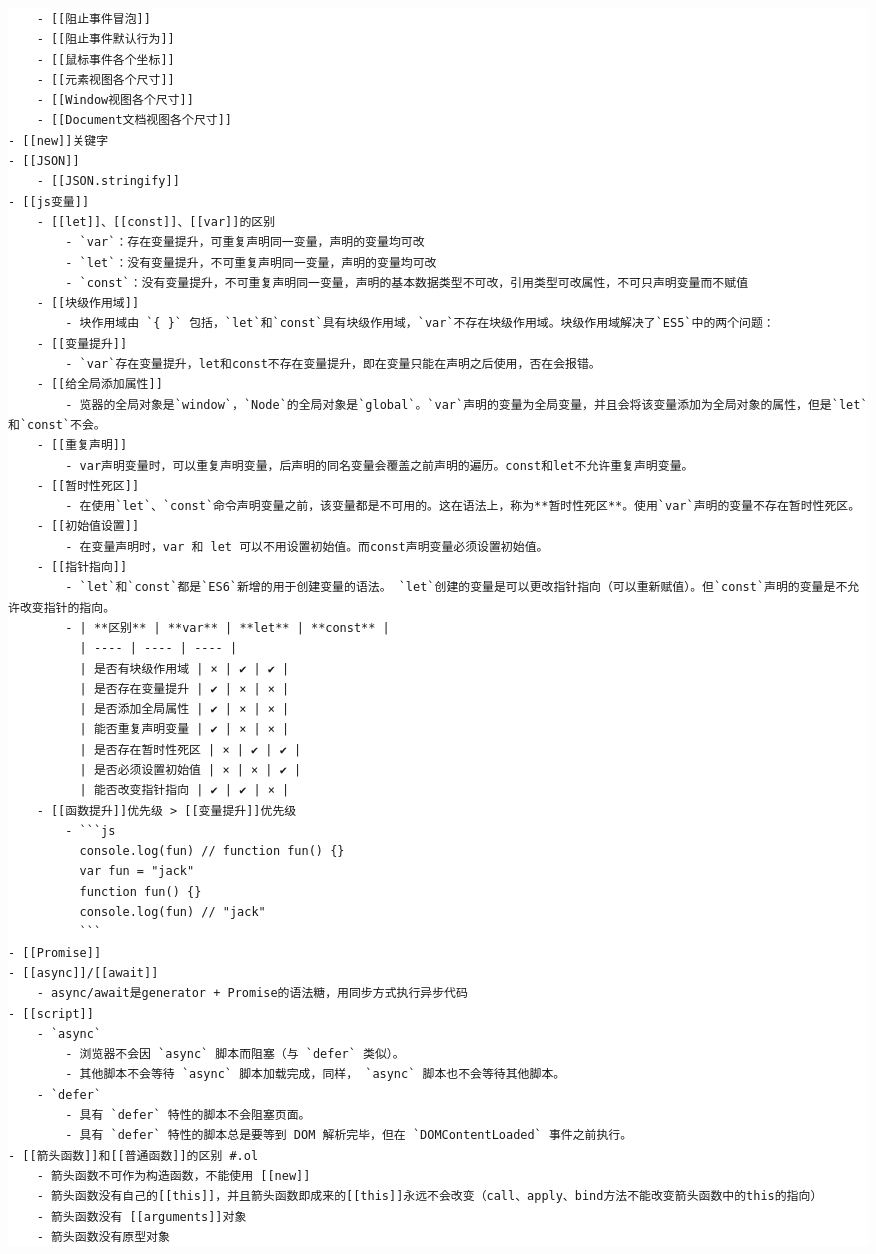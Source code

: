 		- [[阻止事件冒泡]]
		- [[阻止事件默认行为]]
		- [[鼠标事件各个坐标]]
		- [[元素视图各个尺寸]]
		- [[Window视图各个尺寸]]
		- [[Document文档视图各个尺寸]]
	- [[new]]关键字
	- [[JSON]]
		- [[JSON.stringify]]
	- [[js变量]]
		- [[let]]、[[const]]、[[var]]的区别
			- `var`：存在变量提升，可重复声明同一变量，声明的变量均可改
			- `let`：没有变量提升，不可重复声明同一变量，声明的变量均可改
			- `const`：没有变量提升，不可重复声明同一变量，声明的基本数据类型不可改，引用类型可改属性，不可只声明变量而不赋值
		- [[块级作用域]]
			- 块作用域由 `{ }` 包括，`let`和`const`具有块级作用域，`var`不存在块级作用域。块级作用域解决了`ES5`中的两个问题：
		- [[变量提升]]
			- `var`存在变量提升，let和const不存在变量提升，即在变量只能在声明之后使用，否在会报错。
		- [[给全局添加属性]]
			- 览器的全局对象是`window`，`Node`的全局对象是`global`。`var`声明的变量为全局变量，并且会将该变量添加为全局对象的属性，但是`let`和`const`不会。
		- [[重复声明]]
			- var声明变量时，可以重复声明变量，后声明的同名变量会覆盖之前声明的遍历。const和let不允许重复声明变量。
		- [[暂时性死区]]
			- 在使用`let`、`const`命令声明变量之前，该变量都是不可用的。这在语法上，称为**暂时性死区**。使用`var`声明的变量不存在暂时性死区。
		- [[初始值设置]]
			- 在变量声明时，var 和 let 可以不用设置初始值。而const声明变量必须设置初始值。
		- [[指针指向]]
			- `let`和`const`都是`ES6`新增的用于创建变量的语法。 `let`创建的变量是可以更改指针指向（可以重新赋值）。但`const`声明的变量是不允许改变指针的指向。
			- | **区别** | **var** | **let** | **const** |
			  | ---- | ---- | ---- |
			  | 是否有块级作用域 | × | ✔️ | ✔️ |
			  | 是否存在变量提升 | ✔️ | × | × |
			  | 是否添加全局属性 | ✔️ | × | × |
			  | 能否重复声明变量 | ✔️ | × | × |
			  | 是否存在暂时性死区 | × | ✔️ | ✔️ |
			  | 是否必须设置初始值 | × | × | ✔️ |
			  | 能否改变指针指向 | ✔️ | ✔️ | × |
		- [[函数提升]]优先级 > [[变量提升]]优先级
			- ```js
			  console.log(fun) // function fun() {}
			  var fun = "jack"
			  function fun() {}
			  console.log(fun) // "jack"
			  ```
	- [[Promise]]
	- [[async]]/[[await]]
		- async/await是generator + Promise的语法糖，用同步方式执行异步代码
	- [[script]]
		- `async`
			- 浏览器不会因 `async` 脚本而阻塞（与 `defer` 类似）。
			- 其他脚本不会等待 `async` 脚本加载完成，同样， `async` 脚本也不会等待其他脚本。
		- `defer`
			- 具有 `defer` 特性的脚本不会阻塞页面。
			- 具有 `defer` 特性的脚本总是要等到 DOM 解析完毕，但在 `DOMContentLoaded` 事件之前执行。
	- [[箭头函数]]和[[普通函数]]的区别 #.ol
		- 箭头函数不可作为构造函数，不能使用 [[new]]
		- 箭头函数没有自己的[[this]]，并且箭头函数即成来的[[this]]永远不会改变（call、apply、bind方法不能改变箭头函数中的this的指向）
		- 箭头函数没有 [[arguments]]对象
		- 箭头函数没有原型对象